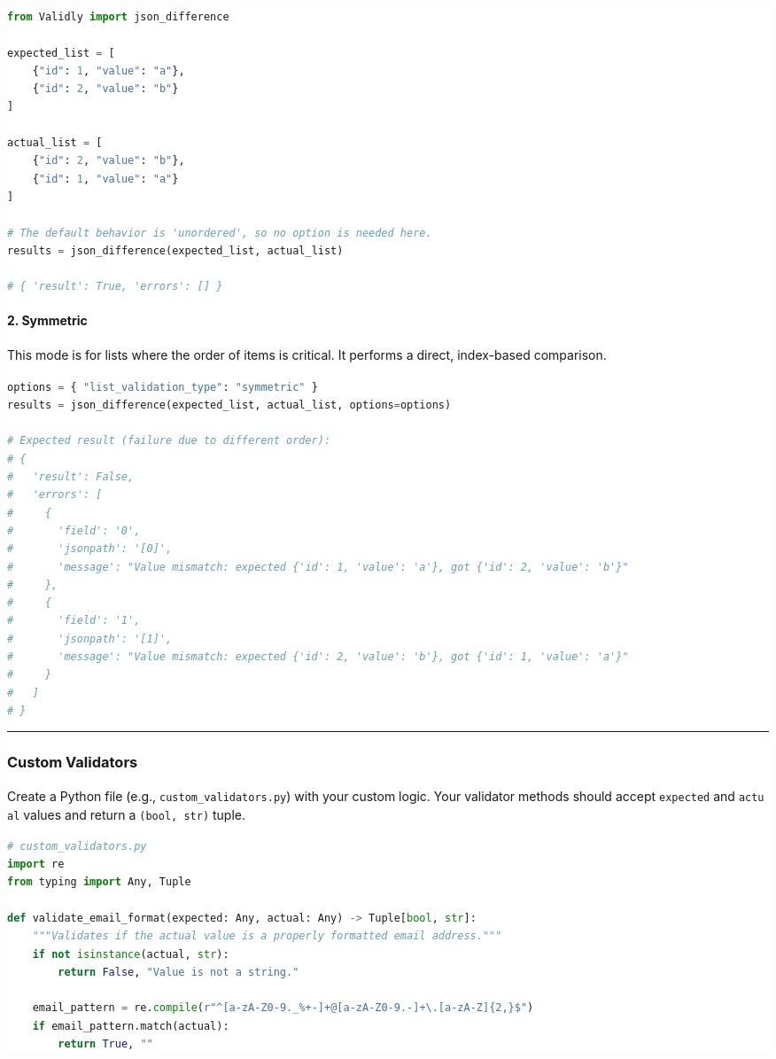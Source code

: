 ```python
from Validly import json_difference

expected_list = [
    {"id": 1, "value": "a"},
    {"id": 2, "value": "b"}
]

actual_list = [
    {"id": 2, "value": "b"},
    {"id": 1, "value": "a"}
]

# The default behavior is 'unordered', so no option is needed here.
results = json_difference(expected_list, actual_list)

# { 'result': True, 'errors': [] }
```

#### **2. Symmetric**

This mode is for lists where the order of items is critical. It performs a direct, index-based comparison.

```python
options = { "list_validation_type": "symmetric" }
results = json_difference(expected_list, actual_list, options=options)

# Expected result (failure due to different order):
# {
#   'result': False,
#   'errors': [
#     {
#       'field': '0',
#       'jsonpath': '[0]',
#       'message': "Value mismatch: expected {'id': 1, 'value': 'a'}, got {'id': 2, 'value': 'b'}"
#     },
#     {
#       'field': '1',
#       'jsonpath': '[1]',
#       'message': "Value mismatch: expected {'id': 2, 'value': 'b'}, got {'id': 1, 'value': 'a'}"
#     }
#   ]
# }
```

-----

### **Custom Validators**

Create a Python file (e.g., `custom_validators.py`) with your custom logic. Your validator methods should accept `expected` and `actual` values and return a `(bool, str)` tuple.

```python
# custom_validators.py
import re
from typing import Any, Tuple

def validate_email_format(expected: Any, actual: Any) -> Tuple[bool, str]:
    """Validates if the actual value is a properly formatted email address."""
    if not isinstance(actual, str):
        return False, "Value is not a string."
    
    email_pattern = re.compile(r"^[a-zA-Z0-9._%+-]+@[a-zA-Z0-9.-]+\.[a-zA-Z]{2,}$")
    if email_pattern.match(actual):
        return True, ""
```